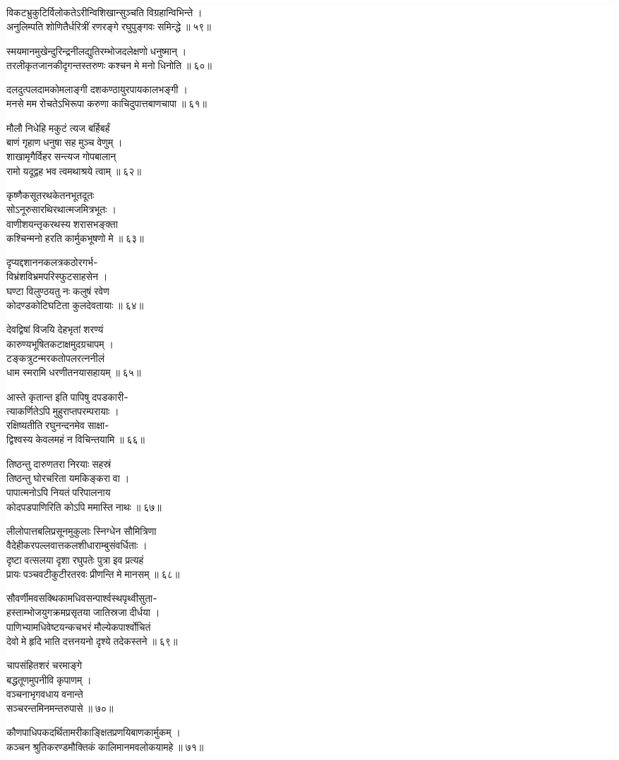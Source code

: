 विकटभ्रुकुटिर्विलोकतेऽरीन्विशिखान्सुञ्चति विग्रहान्विभिन्ते ।  
अनुलिम्पति शोणितैर्धरित्रीं रणरङ्गे रघुपुङ्गवः समिन्द्धे ॥ ५९॥  
  
स्मयमानमुखेन्दुरिन्द्रनीलद्युतिरम्भोजदलेक्षणो धनुष्मान् ।  
तरलीकृतजानकीदृगन्तस्तरुणः कश्चन मे मनो धिनोति ॥ ६०॥  
  
दलदुत्पलदामकोमलाङ्गी दशकण्ठायुरपायकालभङ्गी ।  
मनसे मम रोचतेऽभिरूपा करुणा काचिदुपात्तबाणचापा ॥ ६१॥  
  
मौलौ निधेहि मकुटं त्यज बर्हिबर्हं  
बाणं गृहाण धनुषा सह मुञ्च वेणुम् ।  
शाखामृगैर्विहर सन्त्यज गोपबालान्  
रामो यदूद्वह भव त्वमथाश्रये त्वाम् ॥ ६२॥  
  
कृष्णैकसूतरथकेतनभूतदूतः  
सोऽनूरुसारथिरथात्मजमित्रभूतः ।  
वाणीशयन्तृकरथस्य शरासभङ्क्ता  
कश्चिन्मनो हरति कार्मुकभूषणो मे ॥ ६३॥  
  
दृप्यद्दशाननकलत्रकठोरगर्भ-  
विभ्रंशविभ्रमपरिस्फुटसाहसेन ।  
घण्टा विलुण्ठयतु नः कलुषं रवेण  
कोदण्डकोटिघटिता कुलदेवतायाः ॥ ६४॥  
  
देवद्विषां विजयि देहभृतां शरण्यं  
कारुण्यभूषितकटाक्षमुदग्रचापम् ।  
टङ्कत्रुटन्मरकतोपलरत्ननीलं  
धाम स्मरामि धरणीतनयासहायम् ॥ ६५॥  
  
आस्ते कृतान्त इति पापिषु दपडकारी-  
त्याकर्णितेऽपि मुहुराप्तपरम्परायाः ।  
रक्षिष्यतीति रघुनन्दनमेव साक्षा-  
द्विश्वस्य केवलमहं न विचिन्तयामि ॥ ६६॥  
  
तिष्ठन्तु दारुणतरा निरयाः सहस्रं  
तिष्ठन्तु घोरचरिता यमकिङ्करा वा ।  
पापात्मनोऽपि नियतं परिपालनाय  
कोदपडपाणिरिति कोऽपि ममास्ति नाथः ॥ ६७॥  
  
लीलोपात्तबलिप्रसूनमुकुलाः स्निग्धेन सौमित्रिणा  
वैदेहीकरपल्लवात्तकलशीधाराम्बुसंवर्धिताः ।  
दृष्टा वत्सलया दृशा रघुपतेः पुत्रा इव प्रत्यहं  
प्रायः पञ्चवटीकुटीरतरवः प्रीणन्ति मे मानसम् ॥ ६८॥  
  
सौवर्णीमवसक्थिकामधिवसन्पार्श्वस्थपृथ्वीसुता-  
हस्ताम्भोजयुगक्रमप्रसृतया जातिस्रजा दीर्धया ।  
पाणिभ्यामधिवेष्टयन्कचभरं मौल्येकपार्श्वोचितं  
देवो मे हृदि भाति दत्तनयनो दृश्ये तदेकस्तने ॥ ६९॥  
  
चापसंहितशरं चरमाङ्गे  
बद्धतूणमुपनीवि कृपाणम् ।  
वञ्चनाभृगवधाय वनान्ते  
सञ्चरन्तमिनमन्तरुपासे ॥ ७०॥  
  
कौणपाधिपकदर्थितामरीकाङ्क्षितप्रणयिबाणकार्मुकम् ।  
कञ्चन श्रुतिकरण्डमौक्तिकं कालिमानमवलोकयामहे ॥ ७१॥  
  